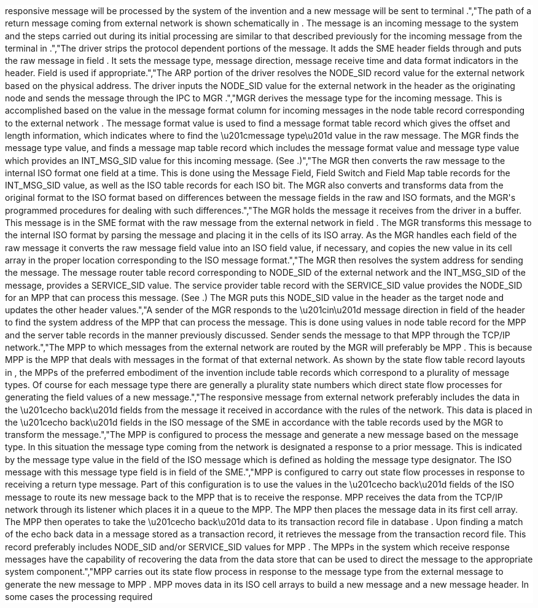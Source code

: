 responsive message will be processed by the system of the invention and a new message will be sent to terminal .","The path of a return message coming from external network  is shown schematically in . The message is an incoming message to the system and the steps carried out during its initial processing are similar to that described previously for the incoming message from the terminal  in .","The driver  strips the protocol dependent portions of the message. It adds the SME header fields  through  and puts the raw message in field . It sets the message type, message direction, message receive time and data format indicators in the header. Field  is used if appropriate.","The ARP portion of the driver  resolves the NODE_SID record value for the external network  based on the physical address. The driver inputs the NODE_SID value for the external network in the header as the originating node and sends the message through the IPC to MGR .","MGR  derives the message type for the incoming message. This is accomplished based on the value in the message format column for incoming messages in the node table record corresponding to the external network . The message format value is used to find a message format table record which gives the offset and length information, which indicates where to find the \u201cmessage type\u201d value in the raw message. The MGR finds the message type value, and finds a message map table record which includes the message format value and message type value which provides an INT_MSG_SID value for this incoming message. (See .)","The MGR  then converts the raw message to the internal ISO format one field at a time. This is done using the Message Field, Field Switch and Field Map table records for the INT_MSG_SID value, as well as the ISO table records for each ISO bit. The MGR also converts and transforms data from the original format to the ISO format based on differences between the message fields in the raw and ISO formats, and the MGR's programmed procedures for dealing with such differences.","The MGR holds the message it receives from the driver in a buffer. This message is in the SME format with the raw message from the external network in field . The MGR transforms this message to the internal ISO format by parsing the message and placing it in the cells of its ISO array. As the MGR handles each field of the raw message it converts the raw message field value into an ISO field value, if necessary, and copies the new value in its cell array in the proper location corresponding to the ISO message format.","The MGR  then resolves the system address for sending the message. The message router table record corresponding to NODE_SID of the external network  and the INT_MSG_SID of the message, provides a SERVICE_SID value. The service provider table record with the SERVICE_SID value provides the NODE_SID for an MPP that can process this message. (See .) The MGR puts this NODE_SID value in the header as the target node and updates the other header values.","A sender  of the MGR responds to the \u201cin\u201d message direction in field  of the header to find the system address of the MPP that can process the message. This is done using values in node table record for the MPP and the server table records in the manner previously discussed. Sender  sends the message to that MPP through the TCP\/IP network.","The MPP to which messages from the external network  are routed by the MGR  will preferably be MPP . This is because MPP  is the MPP that deals with messages in the format of that external network. As shown by the state flow table record layouts in , the MPPs of the preferred embodiment of the invention include table records which correspond to a plurality of message types. Of course for each message type there are generally a plurality state numbers which direct state flow processes for generating the field values of a new message.","The responsive message from external network  preferably includes the data in the \u201cecho back\u201d fields from the message it received in accordance with the rules of the network. This data is placed in the \u201cecho back\u201d fields in the ISO message of the SME in accordance with the table records used by the MGR  to transform the message.","The MPP  is configured to process the message and generate a new message based on the message type. In this situation the message type coming from the network is designated a response to a prior message. This is indicated by the message type value in the field of the ISO message which is defined as holding the message type designator. The ISO message with this message type field is in field  of the SME.","MPP  is configured to carry out state flow processes in response to receiving a return type message. Part of this configuration is to use the values in the \u201cecho back\u201d fields of the ISO message to route its new message back to the MPP  that is to receive the response. MPP  receives the data from the TCP\/IP network through its listener  which places it in a queue to the MPP. The MPP then places the message data in its first cell array. The MPP then operates to take the \u201cecho back\u201d data to its transaction record file in database . Upon finding a match of the echo back data in a message stored as a transaction record, it retrieves the message from the transaction record file. This record preferably includes NODE_SID and\/or SERVICE_SID values for MPP . The MPPs in the system which receive response messages have the capability of recovering the data from the data store that can be used to direct the message to the appropriate system component.","MPP  carries out its state flow process in response to the message type from the external message to generate the new message to MPP . MPP  moves data in its ISO cell arrays to build a new message and a new message header. In some cases the processing required